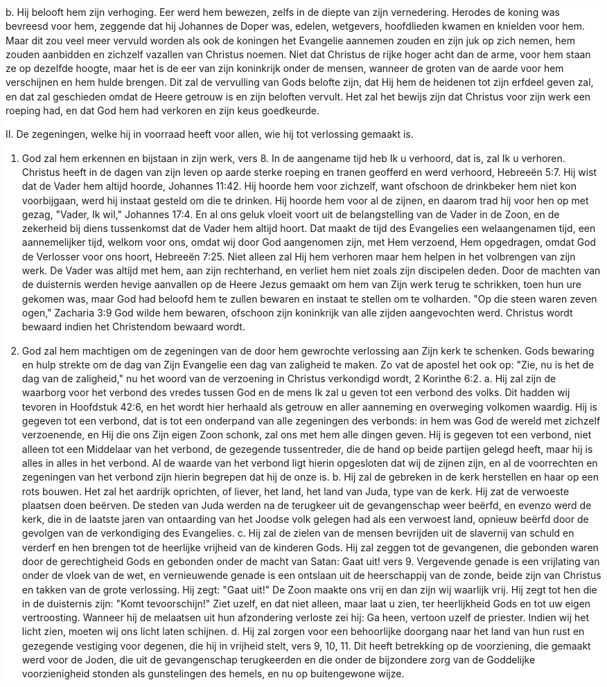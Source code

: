 b. Hij belooft hem zijn verhoging. Eer werd hem bewezen, zelfs in de diepte van zijn vernedering. Herodes de koning was bevreesd voor hem, zeggende dat hij Johannes de Doper was, edelen, wetgevers, hoofdlieden kwamen en knielden voor hem. Maar dit zou veel meer vervuld worden als ook de koningen het Evangelie aannemen zouden en zijn juk op zich nemen, hem zouden aanbidden en zichzelf vazallen van Christus noemen. Niet dat Christus de rijke hoger acht dan de arme, voor hem staan ze op dezelfde hoogte, maar het is de eer van zijn koninkrijk onder de mensen, wanneer de groten van de aarde voor hem verschijnen en hem hulde brengen. Dit zal de vervulling van Gods belofte zijn, dat Hij hem de heidenen tot zijn erfdeel geven zal, en dat zal geschieden omdat de Heere getrouw is en zijn beloften vervult. Het zal het bewijs zijn dat Christus voor zijn werk een roeping had, en dat God hem had verkoren en zijn keus goedkeurde.

II. De zegeningen, welke hij in voorraad heeft voor allen, wie hij tot verlossing gemaakt is.

1. God zal hem erkennen en bijstaan in zijn werk, vers 8. In de aangename tijd heb Ik u verhoord, dat is, zal Ik u verhoren. Christus heeft in de dagen van zijn leven op aarde sterke roeping en tranen geofferd en werd verhoord, Hebreeën 5:7. Hij wist dat de Vader hem altijd hoorde, Johannes 11:42. Hij hoorde hem voor zichzelf, want ofschoon de drinkbeker hem niet kon voorbijgaan, werd hij instaat gesteld om die te drinken. Hij hoorde hem voor al de zijnen, en daarom trad hij voor hen op met gezag, "Vader, Ik wil," Johannes 17:4. En al ons geluk vloeit voort uit de belangstelling van de Vader in de Zoon, en de zekerheid bij diens tussenkomst dat de Vader hem altijd hoort. Dat maakt de tijd des Evangelies een welaangenamen tijd, een aannemelijker tijd, welkom voor ons, omdat wij door God aangenomen zijn, met Hem verzoend, Hem opgedragen, omdat God de Verlosser voor ons hoort, Hebreeën 7:25. Niet alleen zal Hij hem verhoren maar hem helpen in het volbrengen van zijn werk. De Vader was altijd met hem, aan zijn rechterhand, en verliet hem niet zoals zijn discipelen deden. Door de machten van de duisternis werden hevige aanvallen op de Heere Jezus gemaakt om hem van Zijn werk terug te schrikken, toen hun ure gekomen was, maar God had beloofd hem te zullen bewaren en instaat te stellen om te volharden. "Op die steen waren zeven ogen," Zacharia 3:9 God wilde hem bewaren, ofschoon zijn koninkrijk van alle zijden aangevochten werd. Christus wordt bewaard indien het Christendom bewaard wordt.

2. God zal hem machtigen om de zegeningen van de door hem gewrochte verlossing aan Zijn kerk te schenken. Gods bewaring en hulp strekte om de dag van Zijn Evangelie een dag van zaligheid te maken. Zo vat de apostel het ook op: "Zie, nu is het de dag van de zaligheid," nu het woord van de verzoening in Christus verkondigd wordt, 2 Korinthe 6:2. 
a. Hij zal zijn de waarborg voor het verbond des vredes tussen God en de mens Ik zal u geven tot een verbond des volks. Dit hadden wij tevoren in Hoofdstuk 42:6, en het wordt hier herhaald als getrouw en aller aanneming en overweging volkomen waardig. Hij is gegeven tot een verbond, dat is tot een onderpand van alle zegeningen des verbonds: in hem was God de wereld met zichzelf verzoenende, en Hij die ons Zijn eigen Zoon schonk, zal ons met hem alle dingen geven. Hij is gegeven tot een verbond, niet alleen tot een Middelaar van het verbond, de gezegende tussentreder, die de hand op beide partijen gelegd heeft, maar hij is alles in alles in het verbond. Al de waarde van het verbond ligt hierin opgesloten dat wij de zijnen zijn, en al de voorrechten en zegeningen van het verbond zijn hierin begrepen dat hij de onze is.
b. Hij zal de gebreken in de kerk herstellen en haar op een rots bouwen. Het zal het aardrijk oprichten, of liever, het land, het land van Juda, type van de kerk. Hij zat de verwoeste plaatsen doen beërven. De steden van Juda werden na de terugkeer uit de gevangenschap weer beërfd, en evenzo werd de kerk, die in de laatste jaren van ontaarding van het Joodse volk gelegen had als een verwoest land, opnieuw beërfd door de gevolgen van de verkondiging des Evangelies.
c. Hij zal de zielen van de mensen bevrijden uit de slavernij van schuld en verderf en hen brengen tot de heerlijke vrijheid van de kinderen Gods. Hij zal zeggen tot de gevangenen, die gebonden waren door de gerechtigheid Gods en gebonden onder de macht van Satan: Gaat uit! vers 9. Vergevende genade is een vrijlating van onder de vloek van de wet, en vernieuwende genade is een ontslaan uit de heerschappij van de zonde, beide zijn van Christus en takken van de grote verlossing. Hij zegt: "Gaat uit!" De Zoon maakte ons vrij en dan zijn wij waarlijk vrij. Hij zegt tot hen die in de duisternis zijn: "Komt tevoorschijn!" Ziet uzelf, en dat niet alleen, maar laat u zien, ter heerlijkheid Gods en tot uw eigen vertroosting. Wanneer hij de melaatsen uit hun afzondering verloste zei hij: Ga heen, vertoon uzelf de priester. Indien wij het licht zien, moeten wij ons licht laten schijnen.
d. Hij zal zorgen voor een behoorlijke doorgang naar het land van hun rust en gezegende vestiging voor degenen, die hij in vrijheid stelt, vers 9, 10, 11. Dit heeft betrekking op de voorziening, die gemaakt werd voor de Joden, die uit de gevangenschap terugkeerden en die onder de bijzondere zorg van de Goddelijke voorzienigheid stonden als gunstelingen des hemels, en nu op buitengewone wijze. 
